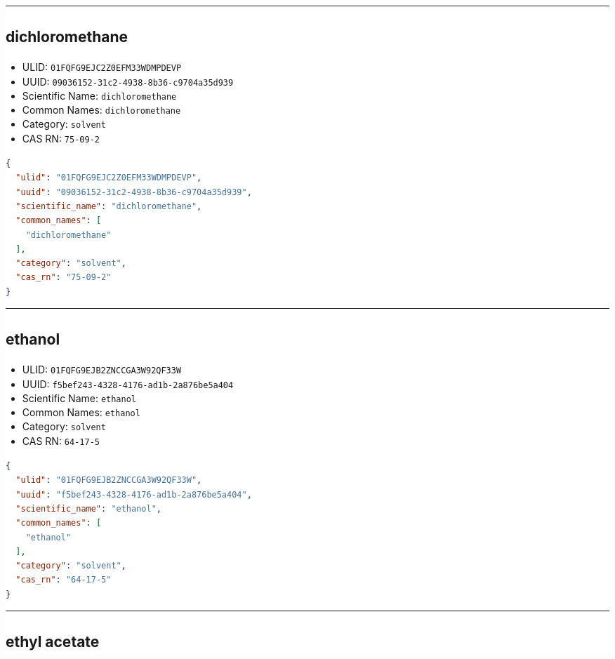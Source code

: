 ----------------------------------------

## dichloromethane

* ULID: `01FQFG9EJC2Z0EFM33WDMPDEVP`
* UUID: `09036152-31c2-4938-8b36-c9704a35d939`
* Scientific Name: `dichloromethane`
* Common Names: `dichloromethane`
* Category: `solvent`
* CAS RN: `75-09-2`

```json
{
  "ulid": "01FQFG9EJC2Z0EFM33WDMPDEVP",
  "uuid": "09036152-31c2-4938-8b36-c9704a35d939",
  "scientific_name": "dichloromethane",
  "common_names": [
    "dichloromethane"
  ],
  "category": "solvent",
  "cas_rn": "75-09-2"
}
```

----------------------------------------

## ethanol

* ULID: `01FQFG9EJB2ZNCCGA3W92QF33W`
* UUID: `f5bef243-4328-4176-ad1b-2a876be5a404`
* Scientific Name: `ethanol`
* Common Names: `ethanol`
* Category: `solvent`
* CAS RN: `64-17-5`

```json
{
  "ulid": "01FQFG9EJB2ZNCCGA3W92QF33W",
  "uuid": "f5bef243-4328-4176-ad1b-2a876be5a404",
  "scientific_name": "ethanol",
  "common_names": [
    "ethanol"
  ],
  "category": "solvent",
  "cas_rn": "64-17-5"
}
```

----------------------------------------

## ethyl acetate
